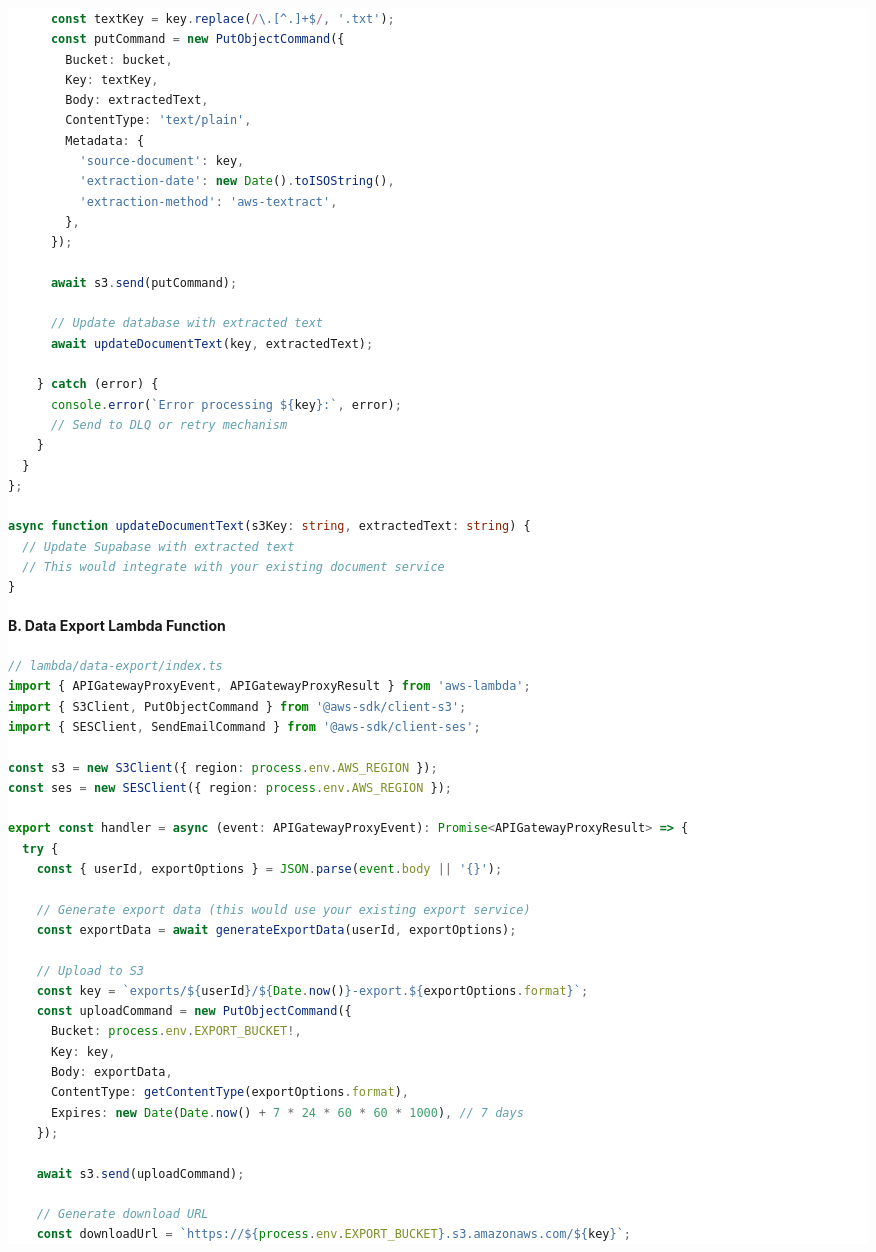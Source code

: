 ```typescript
      const textKey = key.replace(/\.[^.]+$/, '.txt');
      const putCommand = new PutObjectCommand({
        Bucket: bucket,
        Key: textKey,
        Body: extractedText,
        ContentType: 'text/plain',
        Metadata: {
          'source-document': key,
          'extraction-date': new Date().toISOString(),
          'extraction-method': 'aws-textract',
        },
      });

      await s3.send(putCommand);

      // Update database with extracted text
      await updateDocumentText(key, extractedText);

    } catch (error) {
      console.error(`Error processing ${key}:`, error);
      // Send to DLQ or retry mechanism
    }
  }
};

async function updateDocumentText(s3Key: string, extractedText: string) {
  // Update Supabase with extracted text
  // This would integrate with your existing document service
}
```

#### B. Data Export Lambda Function

```typescript
// lambda/data-export/index.ts
import { APIGatewayProxyEvent, APIGatewayProxyResult } from 'aws-lambda';
import { S3Client, PutObjectCommand } from '@aws-sdk/client-s3';
import { SESClient, SendEmailCommand } from '@aws-sdk/client-ses';

const s3 = new S3Client({ region: process.env.AWS_REGION });
const ses = new SESClient({ region: process.env.AWS_REGION });

export const handler = async (event: APIGatewayProxyEvent): Promise<APIGatewayProxyResult> => {
  try {
    const { userId, exportOptions } = JSON.parse(event.body || '{}');

    // Generate export data (this would use your existing export service)
    const exportData = await generateExportData(userId, exportOptions);

    // Upload to S3
    const key = `exports/${userId}/${Date.now()}-export.${exportOptions.format}`;
    const uploadCommand = new PutObjectCommand({
      Bucket: process.env.EXPORT_BUCKET!,
      Key: key,
      Body: exportData,
      ContentType: getContentType(exportOptions.format),
      Expires: new Date(Date.now() + 7 * 24 * 60 * 60 * 1000), // 7 days
    });

    await s3.send(uploadCommand);

    // Generate download URL
    const downloadUrl = `https://${process.env.EXPORT_BUCKET}.s3.amazonaws.com/${key}`;

```